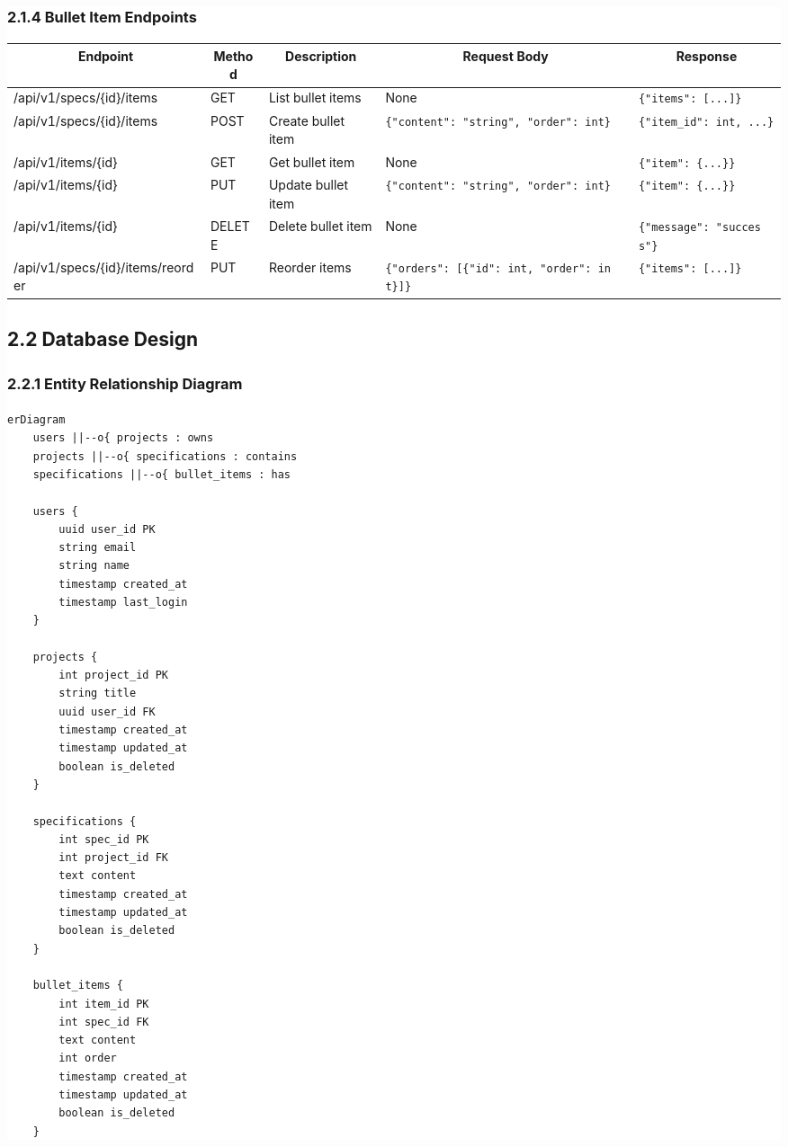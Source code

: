 ### 2.1.4 Bullet Item Endpoints

| Endpoint | Method | Description | Request Body | Response |
|----------|--------|-------------|--------------|-----------|
| /api/v1/specs/{id}/items | GET | List bullet items | None | `{"items": [...]}` |
| /api/v1/specs/{id}/items | POST | Create bullet item | `{"content": "string", "order": int}` | `{"item_id": int, ...}` |
| /api/v1/items/{id} | GET | Get bullet item | None | `{"item": {...}}` |
| /api/v1/items/{id} | PUT | Update bullet item | `{"content": "string", "order": int}` | `{"item": {...}}` |
| /api/v1/items/{id} | DELETE | Delete bullet item | None | `{"message": "success"}` |
| /api/v1/specs/{id}/items/reorder | PUT | Reorder items | `{"orders": [{"id": int, "order": int}]}` | `{"items": [...]}` |

## 2.2 Database Design

### 2.2.1 Entity Relationship Diagram

```mermaid
erDiagram
    users ||--o{ projects : owns
    projects ||--o{ specifications : contains
    specifications ||--o{ bullet_items : has

    users {
        uuid user_id PK
        string email
        string name
        timestamp created_at
        timestamp last_login
    }

    projects {
        int project_id PK
        string title
        uuid user_id FK
        timestamp created_at
        timestamp updated_at
        boolean is_deleted
    }

    specifications {
        int spec_id PK
        int project_id FK
        text content
        timestamp created_at
        timestamp updated_at
        boolean is_deleted
    }

    bullet_items {
        int item_id PK
        int spec_id FK
        text content
        int order
        timestamp created_at
        timestamp updated_at
        boolean is_deleted
    }
```
